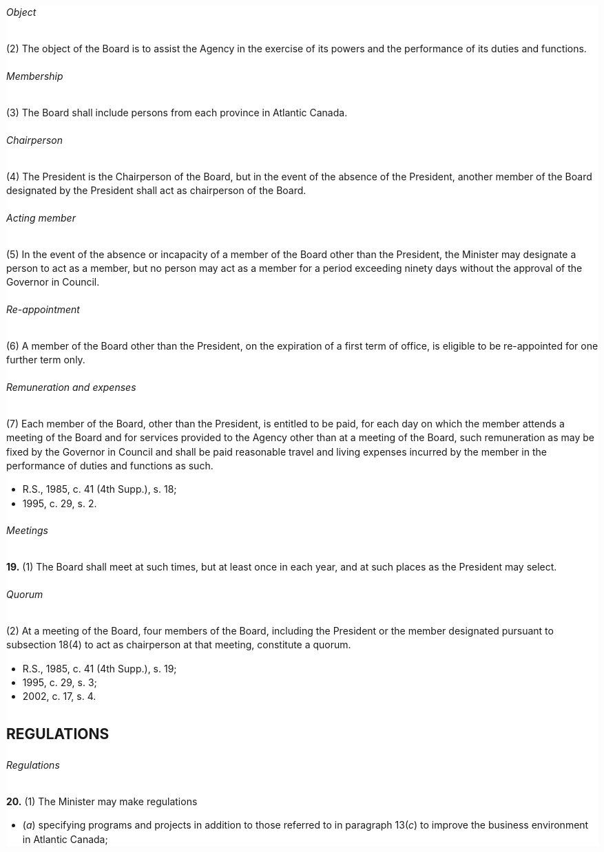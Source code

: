 ###### Object

(2) The object of the Board is to assist the Agency in the exercise of its powers and the performance of its duties and functions.

###### Membership

(3) The Board shall include persons from each province in Atlantic Canada.

###### Chairperson

(4) The President is the Chairperson of the Board, but in the event of the absence of the President, another member of the Board designated by the President shall act as chairperson of the Board.

###### Acting member

(5) In the event of the absence or incapacity of a member of the Board other than the President, the Minister may designate a person to act as a member, but no person may act as a member for a period exceeding ninety days without the approval of the Governor in Council.

###### Re-appointment

(6) A member of the Board other than the President, on the expiration of a first term of office, is eligible to be re-appointed for one further term only.

###### Remuneration and expenses

(7) Each member of the Board, other than the President, is entitled to be paid, for each day on which the member attends a meeting of the Board and for services provided to the Agency other than at a meeting of the Board, such remuneration as may be fixed by the Governor in Council and shall be paid reasonable travel and living expenses incurred by the member in the performance of duties and functions as such.

  * R.S., 1985, c. 41 (4th Supp.), s. 18;
  * 1995, c. 29, s. 2.

###### Meetings

**19.** (1) The Board shall meet at such times, but at least once in each year, and at such places as the President may select.

###### Quorum

(2) At a meeting of the Board, four members of the Board, including the President or the member designated pursuant to subsection 18(4) to act as chairperson at that meeting, constitute a quorum.

  * R.S., 1985, c. 41 (4th Supp.), s. 19;
  * 1995, c. 29, s. 3;
  * 2002, c. 17, s. 4.

## REGULATIONS

###### Regulations

**20.** (1) The Minister may make regulations

  * (_a_) specifying programs and projects in addition to those referred to in paragraph 13(_c_) to improve the business environment in Atlantic Canada;
